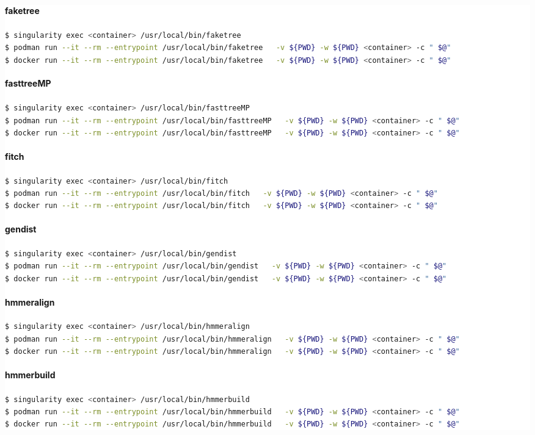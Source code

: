 
#### faketree

```bash
$ singularity exec <container> /usr/local/bin/faketree
$ podman run --it --rm --entrypoint /usr/local/bin/faketree   -v ${PWD} -w ${PWD} <container> -c " $@"
$ docker run --it --rm --entrypoint /usr/local/bin/faketree   -v ${PWD} -w ${PWD} <container> -c " $@"
```


#### fasttreeMP

```bash
$ singularity exec <container> /usr/local/bin/fasttreeMP
$ podman run --it --rm --entrypoint /usr/local/bin/fasttreeMP   -v ${PWD} -w ${PWD} <container> -c " $@"
$ docker run --it --rm --entrypoint /usr/local/bin/fasttreeMP   -v ${PWD} -w ${PWD} <container> -c " $@"
```


#### fitch

```bash
$ singularity exec <container> /usr/local/bin/fitch
$ podman run --it --rm --entrypoint /usr/local/bin/fitch   -v ${PWD} -w ${PWD} <container> -c " $@"
$ docker run --it --rm --entrypoint /usr/local/bin/fitch   -v ${PWD} -w ${PWD} <container> -c " $@"
```


#### gendist

```bash
$ singularity exec <container> /usr/local/bin/gendist
$ podman run --it --rm --entrypoint /usr/local/bin/gendist   -v ${PWD} -w ${PWD} <container> -c " $@"
$ docker run --it --rm --entrypoint /usr/local/bin/gendist   -v ${PWD} -w ${PWD} <container> -c " $@"
```


#### hmmeralign

```bash
$ singularity exec <container> /usr/local/bin/hmmeralign
$ podman run --it --rm --entrypoint /usr/local/bin/hmmeralign   -v ${PWD} -w ${PWD} <container> -c " $@"
$ docker run --it --rm --entrypoint /usr/local/bin/hmmeralign   -v ${PWD} -w ${PWD} <container> -c " $@"
```


#### hmmerbuild

```bash
$ singularity exec <container> /usr/local/bin/hmmerbuild
$ podman run --it --rm --entrypoint /usr/local/bin/hmmerbuild   -v ${PWD} -w ${PWD} <container> -c " $@"
$ docker run --it --rm --entrypoint /usr/local/bin/hmmerbuild   -v ${PWD} -w ${PWD} <container> -c " $@"
```
